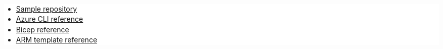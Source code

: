 - [Sample repository](https://github.com/Tratcher/HttpRouteConfigBicep/tree/master)
- [Azure CLI reference](/cli/azure/containerapp/env/http-route-config?view=azure-cli-latest)
- [Bicep reference](/azure/templates/microsoft.app/2024-10-02-preview/managedenvironments/httprouteconfigs?pivots=deployment-language-bicep)
- [ARM template reference](/azure/templates/microsoft.app/2024-10-02-preview/managedenvironments/httprouteconfigs?pivots=deployment-language-arm-template)
